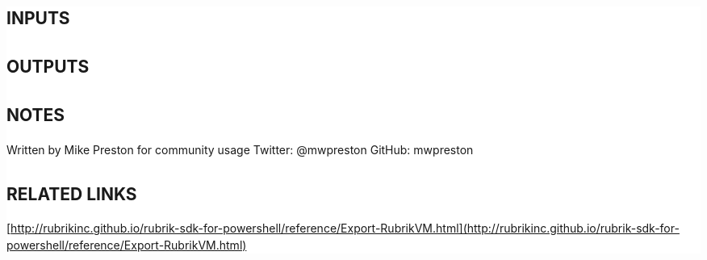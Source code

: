## INPUTS

## OUTPUTS

## NOTES

Written by Mike Preston for community usage Twitter: @mwpreston GitHub: mwpreston

## RELATED LINKS

[http://rubrikinc.github.io/rubrik-sdk-for-powershell/reference/Export-RubrikVM.html](http://rubrikinc.github.io/rubrik-sdk-for-powershell/reference/Export-RubrikVM.html)

